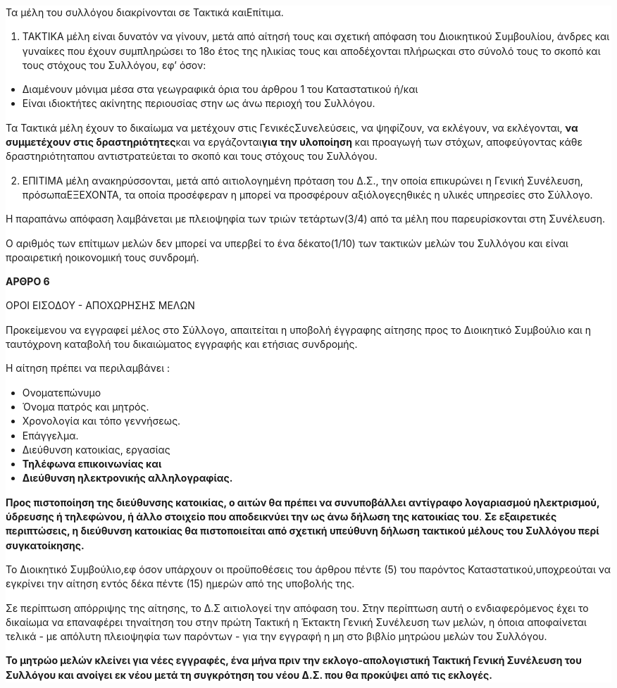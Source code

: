 Τα μέλη του συλλόγου διακρίνονται σε Τακτικά καιΕπίτιμα.

1. ΤΑΚΤΙΚΑ μέλη είναι δυνατόν να γίνουν, μετά από αίτησή τους και σχετική
   απόφαση του Διοικητικού Συμβουλίου, άνδρες και γυναίκες που έχουν συμπληρώσει το 18ο έτος της ηλικίας τους και αποδέχονται πλήρωςκαι στο σύνολό τους το σκοπό και τους στόχους του Συλλόγου, εφ’ όσον:

- Διαμένουν μόνιμα μέσα στα γεωγραφικά όρια του άρθρου 1 του Καταστατικού ή/και
- Είναι ιδιοκτήτες ακίνητης περιουσίας στην ως άνω περιοχή του Συλλόγου.

Τα Τακτικά μέλη έχουν το δικαίωμα να μετέχουν στις ΓενικέςΣυνελεύσεις, να ψηφίζουν, να εκλέγουν, να εκλέγονται, **να συμμετέχουν στις δραστηριότητες**και να εργάζονται**για την υλοποίηση** και προαγωγή των στόχων, αποφεύγοντας κάθε δραστηριότηταπου αντιστρατεύεται το σκοπό και τους στόχους του Συλλόγου.

2. ΕΠΙΤΙΜΑ μέλη ανακηρύσσονται, μετά από αιτιολογημένη πρόταση του Δ.Σ., την οποία επικυρώνει η Γενική Συνέλευση, πρόσωπαΕΞΕΧΟΝΤΑ, τα οποία προσέφεραν η μπορεί να προσφέρουν αξιόλογεςηθικές η υλικές υπηρεσίες στο Σύλλογο.

Η παραπάνω απόφαση λαμβάνεται με πλειοψηφία των τριών τετάρτων(3/4) από τα μέλη που παρευρίσκονται στη Συνέλευση.

Ο αριθμός των επίτιμων μελών δεν μπορεί να υπερβεί το ένα δέκατο(1/10) των τακτικών μελών του Συλλόγου και είναι προαιρετική ηοικονομική τους συνδρομή.

**ΑΡΘΡΟ 6**

ΟΡΟΙ ΕΙΣΟΔΟΥ - ΑΠΟΧΩΡΗΣΗΣ ΜΕΛΩΝ

Προκείμενου να εγγραφεί μέλος στο Σύλλογο, απαιτείται η υποβολή έγγραφης αίτησης προς το Διοικητικό Συμβούλιο και η ταυτόχρονη καταβολή του δικαιώματος εγγραφής και ετήσιας συνδρομής.

Η αίτηση πρέπει να περιλαμβάνει :

- Ονοματεπώνυμο
- Όνομα πατρός και μητρός.
- Χρονολογία και τόπο γεννήσεως.
- Επάγγελμα.
- Διεύθυνση κατοικίας, εργασίας
- **Τηλέφωνα επικοινωνίας και**
- **Διεύθυνση ηλεκτρονικής αλληλογραφίας.**

**Προς πιστοποίηση της διεύθυνσης κατοικίας, ο αιτών θα πρέπει να συνυποβάλλει αντίγραφο λογαριασμού ηλεκτρισμού, ύδρευσης ή τηλεφώνου, ή άλλο στοιχείο που αποδεικνύει την ως άνω δήλωση της κατοικίας του**. **Σε εξαιρετικές περιπτώσεις, η διεύθυνση κατοικίας θα πιστοποιείται από σχετική υπεύθυνη δήλωση τακτικού μέλους του Συλλόγου περί συγκατοίκησης.**

Το Διοικητικό Συμβούλιο,εφ όσον υπάρχουν οι προϋποθέσεις του άρθρου πέντε (5) του παρόντος Καταστατικού,υποχρεούται να εγκρίνει την αίτηση εντός δέκα πέντε (15) ημερών από της υποβολής της.

Σε περίπτωση απόρριψης της αίτησης, το Δ.Σ αιτιολογεί την απόφαση του. Στην περίπτωση αυτή ο ενδιαφερόμενος έχει το δικαίωμα να επαναφέρει τηναίτηση του στην πρώτη Τακτική η Έκτακτη Γενική Συνέλευση των μελών, η όποια αποφαίνεται τελικά - με απόλυτη πλειοψηφία των παρόντων - για την εγγραφή η μη στο βιβλίο μητρώου μελών του Συλλόγου.

**Το μητρώο μελών κλείνει για νέες εγγραφές, ένα μήνα πριν την εκλογο-απολογιστική Τακτική Γενική Συνέλευση του Συλλόγου και ανοίγει εκ νέου μετά τη συγκρότηση του νέου Δ.Σ. που θα προκύψει από τις εκλογές.**
